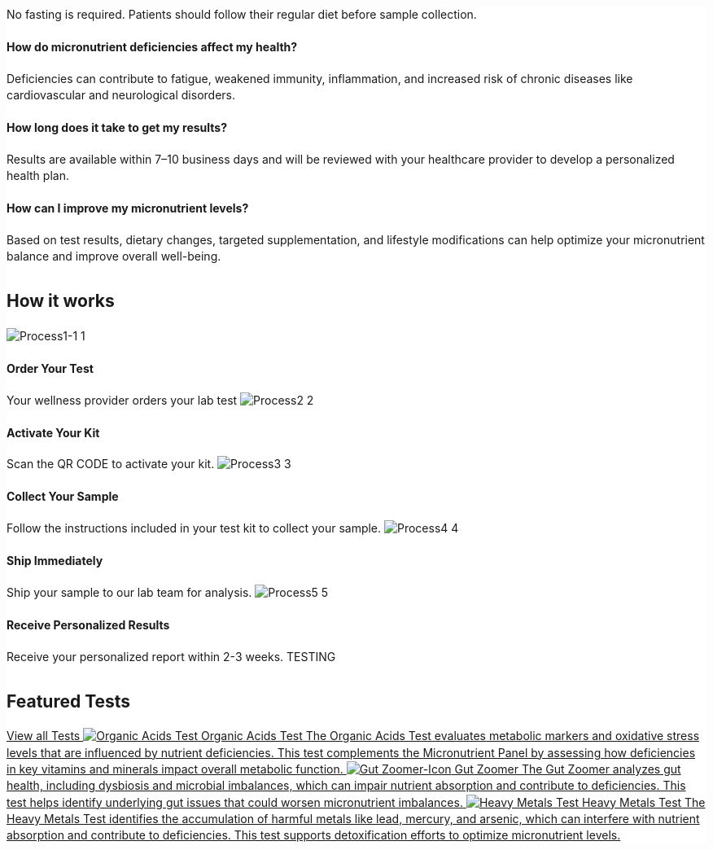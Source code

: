 No fasting is required. Patients should follow their regular diet before sample collection.
####  How do micronutrient deficiencies affect my health?
Deficiencies can contribute to fatigue, weakened immunity, inflammation, and increased risk of chronic diseases like cardiovascular and neurological disorders.
####  How long does it take to get my results?
Results are available within 7–10 business days and will be reviewed with your healthcare provider to develop a personalized health plan.
####  How can I improve my micronutrient levels?
Based on test results, dietary changes, targeted supplementation, and lifestyle modifications can help optimize your micronutrient balance and improve overall well-being.
##  How it works
![Process1-1](https://vibrant-wellness.com/hs-fs/hubfs/Process1-1.png?width=152&height=152&name=Process1-1.png)
1
####  Order Your Test
Your wellness provider orders your lab test
![Process2](https://vibrant-wellness.com/hs-fs/hubfs/Process2.png?width=152&height=152&name=Process2.png)
2
####  Activate Your Kit
Scan the QR CODE to activate your kit.
![Process3](https://vibrant-wellness.com/hs-fs/hubfs/HD%20Assets/Process3.png?width=152&height=152&name=Process3.png)
3
####  Collect Your Sample
Follow the instructions included in your test kit to collect your sample.
![Process4](https://vibrant-wellness.com/hs-fs/hubfs/Process4.png?width=152&height=152&name=Process4.png)
4
####  Ship Immediately
Ship your sample to our lab team for analysis.
![Process5](https://vibrant-wellness.com/hs-fs/hubfs/Process5.png?width=152&height=152&name=Process5.png)
5
####  Receive Personalized Results
Receive your personalized report within 2-3 weeks.
TESTING
##  Featured Tests
[ View all Tests ](https://vibrant-wellness.com/tests)
[ ![Organic Acids Test](https://vibrant-wellness.com/hs-fs/hubfs/HD%20Assets/Test%20Pages/Candida%20and%20+%20IBS%20Profile/Organic%20Acids%20Test.png?width=1200&height=900&name=Organic%20Acids%20Test.png) Organic Acids Test The Organic Acids Test evaluates metabolic markers and oxidative stress levels that are influenced by nutrient deficiencies. This test complements the Micronutrient Panel by assessing how deficiencies in key vitamins and minerals impact overall metabolic function. ](https://vibrant-wellness.com/tests/nutrients/organic-acids)
[ ![Gut Zoomer-Icon](https://vibrant-wellness.com/hs-fs/hubfs/Tests/Gut-Zoomer/Gut%20Zoomer-Icon.png?width=1200&height=900&name=Gut%20Zoomer-Icon.png) Gut Zoomer The Gut Zoomer analyzes gut health, including dysbiosis and microbial imbalances, which can impair nutrient absorption and contribute to deficiencies. This test helps identify underlying gut issues that could worsen micronutrient imbalances. ](https://22446299.hs-sites.com/tests/gut-health/gut-zoomer?__hstc=84994950.6fa252b8c1aeb4742e5ad43e008c7b87.1758156480302.1758156480302.1758156480302.1&__hssc=84994950.1.1758156480302&__hsfp=784725215)
[ ![Heavy Metals Test](https://vibrant-wellness.com/hs-fs/hubfs/HD%20Assets/Test%20Pages/Candida%20and%20+%20IBS%20Profile/Heavy%20Metals%20Test.webp?width=1200&height=900&name=Heavy%20Metals%20Test.webp) Heavy Metals Test The Heavy Metals Test identifies the accumulation of harmful metals like lead, mercury, and arsenic, which can interfere with nutrient absorption and contribute to deficiencies. This test supports detoxification efforts to optimize micronutrient levels. ](https://vibrant-wellness.com/tests/toxins/heavy-metals)